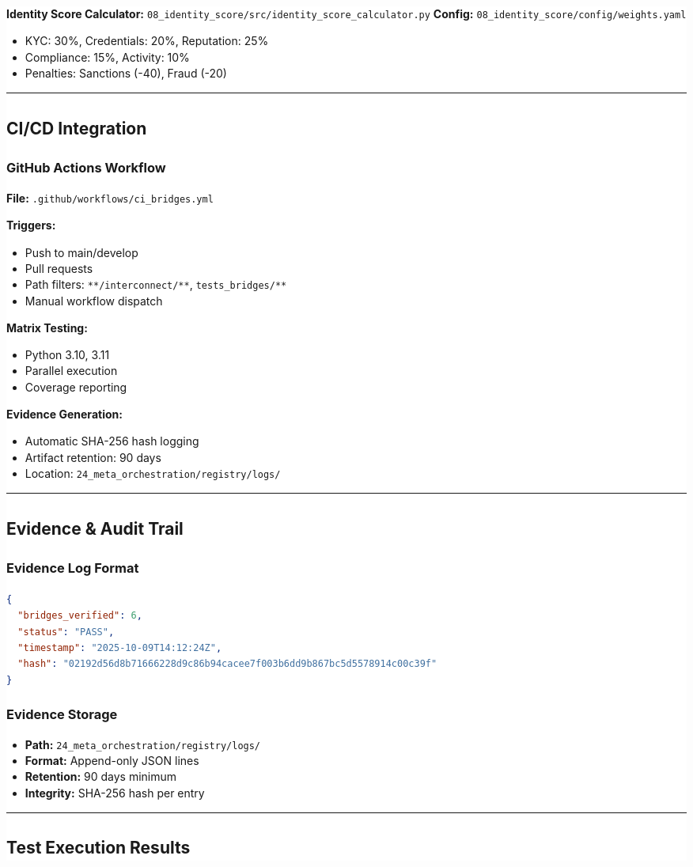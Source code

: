 **Identity Score Calculator:** `08_identity_score/src/identity_score_calculator.py`
**Config:** `08_identity_score/config/weights.yaml`
- KYC: 30%, Credentials: 20%, Reputation: 25%
- Compliance: 15%, Activity: 10%
- Penalties: Sanctions (-40), Fraud (-20)

---

## CI/CD Integration

### GitHub Actions Workflow
**File:** `.github/workflows/ci_bridges.yml`

**Triggers:**
- Push to main/develop
- Pull requests
- Path filters: `**/interconnect/**`, `tests_bridges/**`
- Manual workflow dispatch

**Matrix Testing:**
- Python 3.10, 3.11
- Parallel execution
- Coverage reporting

**Evidence Generation:**
- Automatic SHA-256 hash logging
- Artifact retention: 90 days
- Location: `24_meta_orchestration/registry/logs/`

---

## Evidence & Audit Trail

### Evidence Log Format
```json
{
  "bridges_verified": 6,
  "status": "PASS",
  "timestamp": "2025-10-09T14:12:24Z",
  "hash": "02192d56d8b71666228d9c86b94cacee7f003b6dd9b867bc5d5578914c00c39f"
}
```

### Evidence Storage
- **Path:** `24_meta_orchestration/registry/logs/`
- **Format:** Append-only JSON lines
- **Retention:** 90 days minimum
- **Integrity:** SHA-256 hash per entry

---

## Test Execution Results

